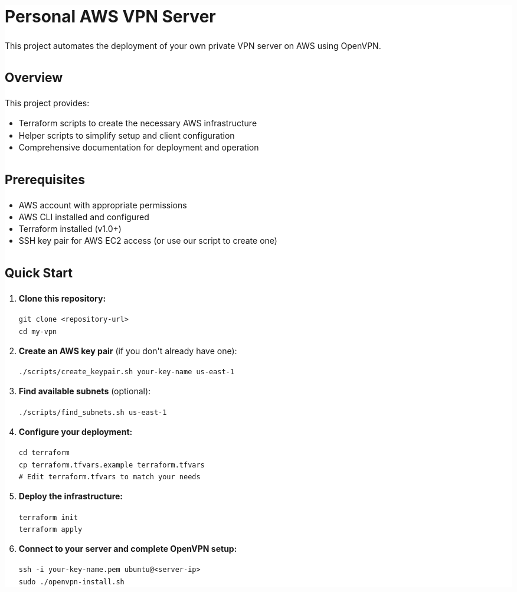 # Personal AWS VPN Server

This project automates the deployment of your own private VPN server on AWS using OpenVPN.

## Overview

This project provides:
- Terraform scripts to create the necessary AWS infrastructure
- Helper scripts to simplify setup and client configuration
- Comprehensive documentation for deployment and operation

## Prerequisites

- AWS account with appropriate permissions
- AWS CLI installed and configured
- Terraform installed (v1.0+)
- SSH key pair for AWS EC2 access (or use our script to create one)

## Quick Start

1. **Clone this repository:**
   ```
   git clone <repository-url>
   cd my-vpn
   ```

2. **Create an AWS key pair** (if you don't already have one):
   ```
   ./scripts/create_keypair.sh your-key-name us-east-1
   ```

3. **Find available subnets** (optional):
   ```
   ./scripts/find_subnets.sh us-east-1
   ```

4. **Configure your deployment:**
   ```
   cd terraform
   cp terraform.tfvars.example terraform.tfvars
   # Edit terraform.tfvars to match your needs
   ```

5. **Deploy the infrastructure:**
   ```
   terraform init
   terraform apply
   ```

6. **Connect to your server and complete OpenVPN setup:**
   ```
   ssh -i your-key-name.pem ubuntu@<server-ip>
   sudo ./openvpn-install.sh
   ```
